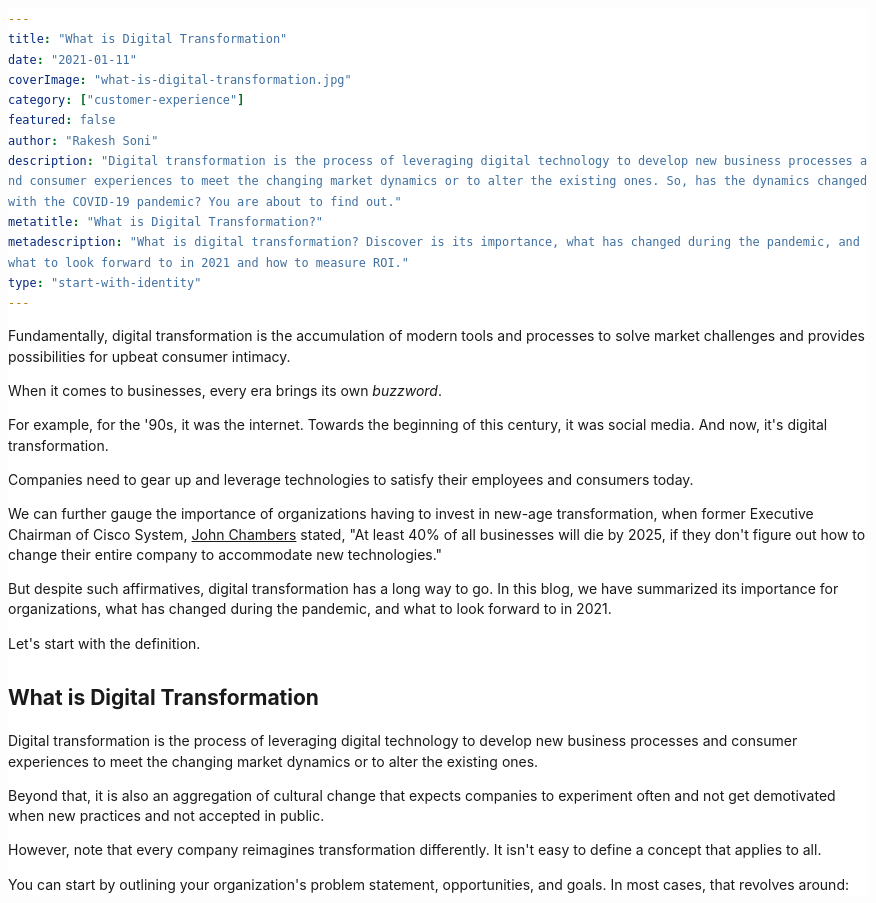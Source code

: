 ```yaml
---
title: "What is Digital Transformation"
date: "2021-01-11"
coverImage: "what-is-digital-transformation.jpg"
category: ["customer-experience"]
featured: false 
author: "Rakesh Soni"
description: "Digital transformation is the process of leveraging digital technology to develop new business processes and consumer experiences to meet the changing market dynamics or to alter the existing ones. So, has the dynamics changed with the COVID-19 pandemic? You are about to find out."
metatitle: "What is Digital Transformation?"
metadescription: "What is digital transformation? Discover is its importance, what has changed during the pandemic, and what to look forward to in 2021 and how to measure ROI."
type: "start-with-identity"
---
```


Fundamentally, digital transformation is the accumulation of modern tools and processes to solve market challenges and provides possibilities for upbeat consumer intimacy.

When it comes to businesses, every era brings its own _buzzword_. 

For example, for the '90s, it was the internet. Towards the beginning of this century, it was social media. And now, it's digital transformation. 

Companies need to gear up and leverage technologies to satisfy their employees and consumers today. 

We can further gauge the importance of organizations having to invest in new-age transformation, when former Executive Chairman of Cisco System, [John Chambers](https://www.linkedin.com/in/johnchambersjc?challengeId=AQGj82b-dklBrwAAAXbhY6du4U1xpb-eEQscCsXGTjVf1-tgV8O429bPJ6qulSCN0WBxVHl9o5Yd8iLIunNKF65tAy_kvO9Jzg&submissionId=e49444cc-aa38-5816-7489-798dda357e18) stated, "At least 40% of all businesses will die by 2025, if they don't figure out how to change their entire company to accommodate new technologies." 

But despite such affirmatives, digital transformation has a long way to go. In this blog, we have summarized its importance for organizations, what has changed during the pandemic, and what to look forward to in 2021. 

Let's start with the definition.


## What is Digital Transformation

Digital transformation is the process of leveraging digital technology to develop new business processes and consumer experiences to meet the changing market dynamics or to alter the existing ones. 

Beyond that, it is also an aggregation of cultural change that expects companies to experiment often and not get demotivated when new practices and not accepted in public. 

However, note that every company reimagines transformation differently. It isn't easy to define a concept that applies to all. 

You can start by outlining your organization's problem statement, opportunities, and goals. In most cases, that revolves around:
